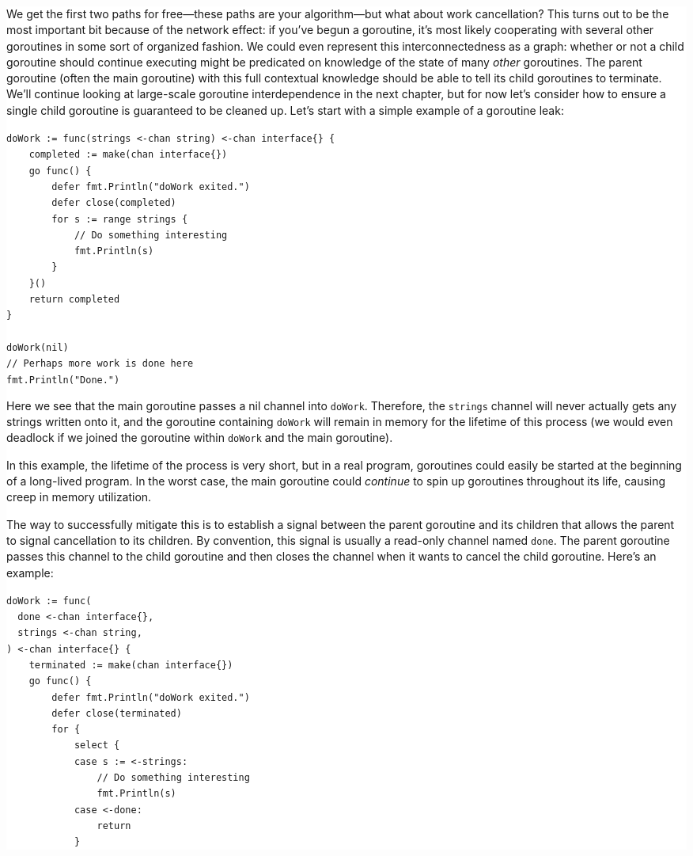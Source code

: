 <span id="idm140183150175664"></span>We get the first two paths for
free—these paths are your algorithm—but what about work cancellation?
This turns out to be the most important bit because of the network
effect: if you’ve begun a goroutine, it’s most likely cooperating with
several other goroutines in some sort of organized fashion. We could
even represent this interconnectedness as a graph: whether or not a
child goroutine should continue executing might be predicated on
knowledge of the state of many *other* goroutines. The parent goroutine
(often the main goroutine) with this full contextual knowledge should be
able to tell its child goroutines to terminate. We’ll continue looking
at large-scale goroutine interdependence in the next chapter, but for
now let’s consider how to ensure a single child goroutine is guaranteed
to be cleaned up. Let’s start with a simple example of a goroutine leak:

    doWork := func(strings <-chan string) <-chan interface{} {
        completed := make(chan interface{})
        go func() {
            defer fmt.Println("doWork exited.")
            defer close(completed)
            for s := range strings {
                // Do something interesting
                fmt.Println(s)
            }
        }()
        return completed
    }
    
    doWork(nil)
    // Perhaps more work is done here
    fmt.Println("Done.")

Here we see that the main goroutine passes a nil channel into `doWork`.
Therefore, the `strings` channel will never actually gets any strings
written onto it, and the goroutine containing `doWork` will remain in
memory for the lifetime of this process (we would even deadlock if we
joined the goroutine within `doWork` and the main goroutine).

In this example, the lifetime of the process is very short, but in a
real program, goroutines could easily be started at the beginning of a
long-lived program. In the worst case, the main goroutine could
*continue* to spin up goroutines throughout its life, causing creep in
memory utilization.

The way to successfully mitigate this is to establish a signal between
the parent goroutine and its children that allows the parent to signal
cancellation to its children. By convention, this signal is usually a
read-only channel named `done`. The parent goroutine passes this channel
to the child goroutine and then closes the channel when it wants to
cancel the child goroutine. Here’s an example:

    doWork := func(
      done <-chan interface{},
      strings <-chan string,
    ) <-chan interface{} { 
        terminated := make(chan interface{})
        go func() {
            defer fmt.Println("doWork exited.")
            defer close(terminated)
            for {
                select {
                case s := <-strings:
                    // Do something interesting
                    fmt.Println(s)
                case <-done: 
                    return
                }